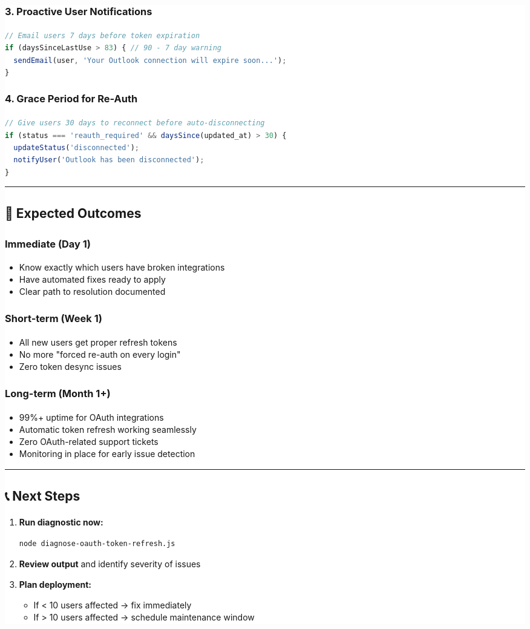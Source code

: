 ### 3. Proactive User Notifications
```javascript
// Email users 7 days before token expiration
if (daysSinceLastUse > 83) { // 90 - 7 day warning
  sendEmail(user, 'Your Outlook connection will expire soon...');
}
```

### 4. Grace Period for Re-Auth
```javascript
// Give users 30 days to reconnect before auto-disconnecting
if (status === 'reauth_required' && daysSince(updated_at) > 30) {
  updateStatus('disconnected');
  notifyUser('Outlook has been disconnected');
}
```

---

## 🎯 Expected Outcomes

### Immediate (Day 1)
- Know exactly which users have broken integrations
- Have automated fixes ready to apply
- Clear path to resolution documented

### Short-term (Week 1)
- All new users get proper refresh tokens
- No more "forced re-auth on every login"
- Zero token desync issues

### Long-term (Month 1+)
- 99%+ uptime for OAuth integrations
- Automatic token refresh working seamlessly
- Zero OAuth-related support tickets
- Monitoring in place for early issue detection

---

## 📞 Next Steps

1. **Run diagnostic now:**
   ```bash
   node diagnose-oauth-token-refresh.js
   ```

2. **Review output** and identify severity of issues

3. **Plan deployment:**
   - If < 10 users affected → fix immediately
   - If > 10 users affected → schedule maintenance window
